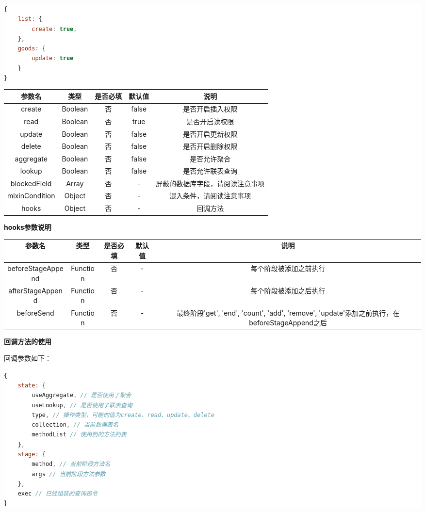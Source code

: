 ```js
{
	list: {
		create: true,
	},
	goods: {
		update: true
	}
}
```

|参数名			|类型	|是否必填	|默认值	|说明								|
|:-:			|:-:	|:-:		|:-:	|:-:								|
|create			|Boolean|否			|false	|是否开启插入权限					|
|read			|Boolean|否			|true	|是否开启读权限						|
|update			|Boolean|否			|false	|是否开启更新权限					|
|delete			|Boolean|否			|false	|是否开启删除权限					|
|aggregate		|Boolean|否			|false	|是否允许聚合						|
|lookup			|Boolean|否			|false	|是否允许联表查询					|
|blockedField	|Array	|否			|-		|屏蔽的数据库字段，请阅读注意事项	|
|mixinCondition	|Object	|否			|-		|混入条件，请阅读注意事项			|
|hooks			|Object	|否			|-		|回调方法							|

**hooks参数说明**

|参数名				|类型		|是否必填	|默认值	|说明																							|
|:-:				|:-:		|:-:		|:-:	|:-:																							|
|beforeStageAppend	|Function	|否			|-		|每个阶段被添加之前执行																			|
|afterStageAppend	|Function	|否			|-		|每个阶段被添加之后执行																			|
|beforeSend			|Function	|否			|-		|最终阶段'get', 'end', 'count', 'add', 'remove', 'update'添加之前执行，在beforeStageAppend之后	|

**回调方法的使用**

回调参数如下：

```js
{
	state: {
		useAggregate, // 是否使用了聚合
		useLookup, // 是否使用了联表查询
		type, // 操作类型，可能的值为create、read、update、delete
		collection, // 当前数据表名
		methodList // 使用到的方法列表
	},
	stage: {
		method, // 当前阶段方法名
		args // 当前阶段方法参数
	},
	exec // 已经组装的查询指令
}
```
